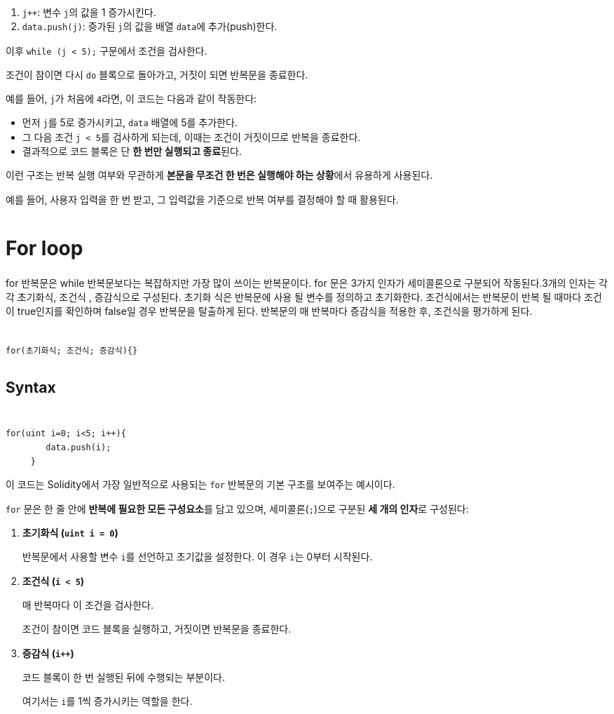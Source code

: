 1. `j++`: 변수 `j`의 값을 1 증가시킨다.
2. `data.push(j)`: 증가된 `j`의 값을 배열 `data`에 추가(push)한다.

이후 `while (j < 5);` 구문에서 조건을 검사한다.

조건이 참이면 다시 `do` 블록으로 돌아가고, 거짓이 되면 반복문을 종료한다.

예를 들어, `j`가 처음에 `4`라면, 이 코드는 다음과 같이 작동한다:

- 먼저 `j`를 5로 증가시키고, `data` 배열에 5를 추가한다.
- 그 다음 조건 `j < 5`를 검사하게 되는데, 이때는 조건이 거짓이므로 반복을 종료한다.
- 결과적으로 코드 블록은 단 **한 번만 실행되고 종료**된다.

이런 구조는 반복 실행 여부와 무관하게 **본문을 무조건 한 번은 실행해야 하는 상황**에서 유용하게 사용된다.

예를 들어, 사용자 입력을 한 번 받고, 그 입력값을 기준으로 반복 여부를 결정해야 할 때 활용된다.

# **For loop**

for 반복문은 while 반복문보다는 복잡하지만 가장 많이 쓰이는 반복문이다. for 문은 3가지 인자가 세미콜론으로 구분되어 작동된다.3개의 인자는 각각 초기화식, 조건식 , 증감식으로 구성된다. 초기화 식은 반복문에 사용 될 변수를 정의하고 초기화한다. 조건식에서는 반복문이 반복 될 때마다 조건이 true인지를 확인하며 false일 경우 반복문을 탈출하게 된다. 반복문의 매 반복마다 증감식을 적용한 후, 조건식을 평가하게 된다.

```solidity

for(초기화식; 조건식; 증감식){}

```

## **Syntax**

```solidity

for(uint i=0; i<5; i++){
        data.push(i);
     }

```

이 코드는 Solidity에서 가장 일반적으로 사용되는 `for` 반복문의 기본 구조를 보여주는 예시이다.

`for` 문은 한 줄 안에 **반복에 필요한 모든 구성요소**를 담고 있으며, 세미콜론(`;`)으로 구분된 **세 개의 인자**로 구성된다:

1. **초기화식 (`uint i = 0`)**
    
    반복문에서 사용할 변수 `i`를 선언하고 초기값을 설정한다. 이 경우 `i`는 0부터 시작된다.
    
2. **조건식 (`i < 5`)**
    
    매 반복마다 이 조건을 검사한다.
    
    조건이 참이면 코드 블록을 실행하고, 거짓이면 반복문을 종료한다.
    
3. **증감식 (`i++`)**
    
    코드 블록이 한 번 실행된 뒤에 수행되는 부분이다.
    
    여기서는 `i`를 1씩 증가시키는 역할을 한다.
    
